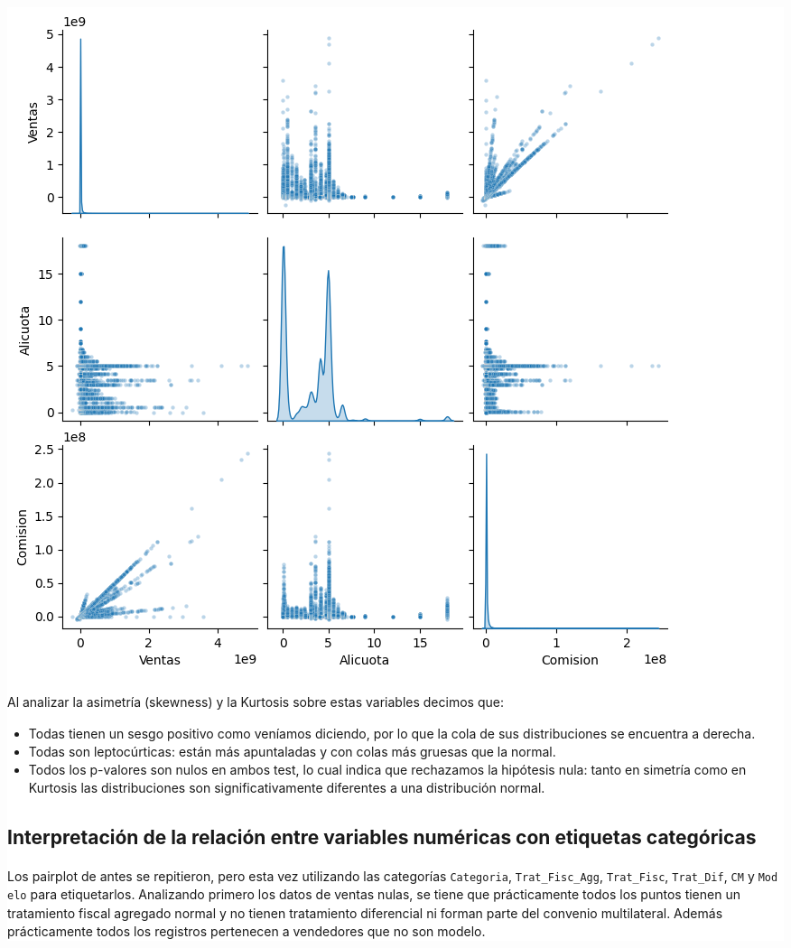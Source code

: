 ![pairplot_varnum_not](figures/tp1_pairplot_varnum_not.png)

Al analizar la asimetría (skewness) y la Kurtosis sobre estas variables decimos que:
* Todas tienen un sesgo positivo como veníamos diciendo, por lo que la cola de sus distribuciones se encuentra a derecha.
* Todas son leptocúrticas: están más apuntaladas y con colas más gruesas que la normal.
* Todos los p-valores son nulos en ambos test, lo cual indica que rechazamos la hipótesis nula: tanto en simetría como en Kurtosis las distribuciones son significativamente diferentes a una distribución normal.

## Interpretación de la relación entre variables numéricas con etiquetas categóricas

Los pairplot de antes se repitieron, pero esta vez utilizando las categorías `Categoria`, `Trat_Fisc_Agg`, `Trat_Fisc`, `Trat_Dif`, `CM` y `Modelo` para etiquetarlos. Analizando primero los datos de ventas nulas, se tiene que prácticamente todos los puntos tienen un tratamiento fiscal agregado normal y no tienen tratamiento diferencial ni forman parte del convenio multilateral. Además prácticamente todos los registros pertenecen a vendedores que no son modelo.
